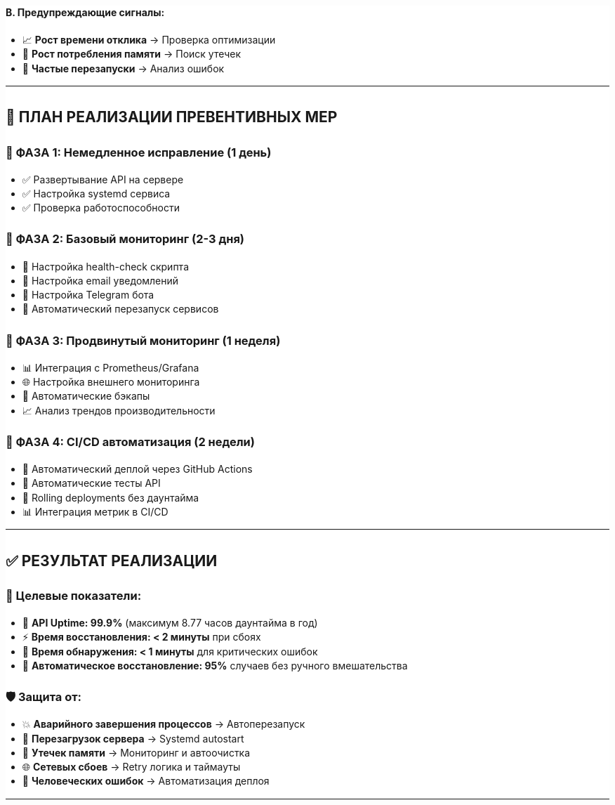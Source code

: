 #### **B. Предупреждающие сигналы:**
- 📈 **Рост времени отклика** → Проверка оптимизации
- 🧠 **Рост потребления памяти** → Поиск утечек
- 🔄 **Частые перезапуски** → Анализ ошибок

---

## 🎯 **ПЛАН РЕАЛИЗАЦИИ ПРЕВЕНТИВНЫХ МЕР**

### **📅 ФАЗА 1: Немедленное исправление (1 день)**
- ✅ Развертывание API на сервере
- ✅ Настройка systemd сервиса  
- ✅ Проверка работоспособности

### **📅 ФАЗА 2: Базовый мониторинг (2-3 дня)**
- 🔧 Настройка health-check скрипта
- 📧 Настройка email уведомлений
- 📱 Настройка Telegram бота
- 🤖 Автоматический перезапуск сервисов

### **📅 ФАЗА 3: Продвинутый мониторинг (1 неделя)**
- 📊 Интеграция с Prometheus/Grafana
- 🌐 Настройка внешнего мониторинга
- 💾 Автоматические бэкапы
- 📈 Анализ трендов производительности

### **📅 ФАЗА 4: CI/CD автоматизация (2 недели)**  
- 🚀 Автоматический деплой через GitHub Actions
- 🧪 Автоматические тесты API
- 🔄 Rolling deployments без даунтайма
- 📊 Интеграция метрик в CI/CD

---

## ✅ **РЕЗУЛЬТАТ РЕАЛИЗАЦИИ**

### **🎯 Целевые показатели:**
- 🚀 **API Uptime: 99.9%** (максимум 8.77 часов даунтайма в год)
- ⚡ **Время восстановления: < 2 минуты** при сбоях
- 📧 **Время обнаружения: < 1 минуты** для критических ошибок
- 🔄 **Автоматическое восстановление: 95%** случаев без ручного вмешательства

### **🛡️ Защита от:**
- 💥 **Аварийного завершения процессов** → Автоперезапуск
- 🔄 **Перезагрузок сервера** → Systemd autostart
- 🧠 **Утечек памяти** → Мониторинг и автоочистка
- 🌐 **Сетевых сбоев** → Retry логика и таймауты
- 👥 **Человеческих ошибок** → Автоматизация деплоя

---